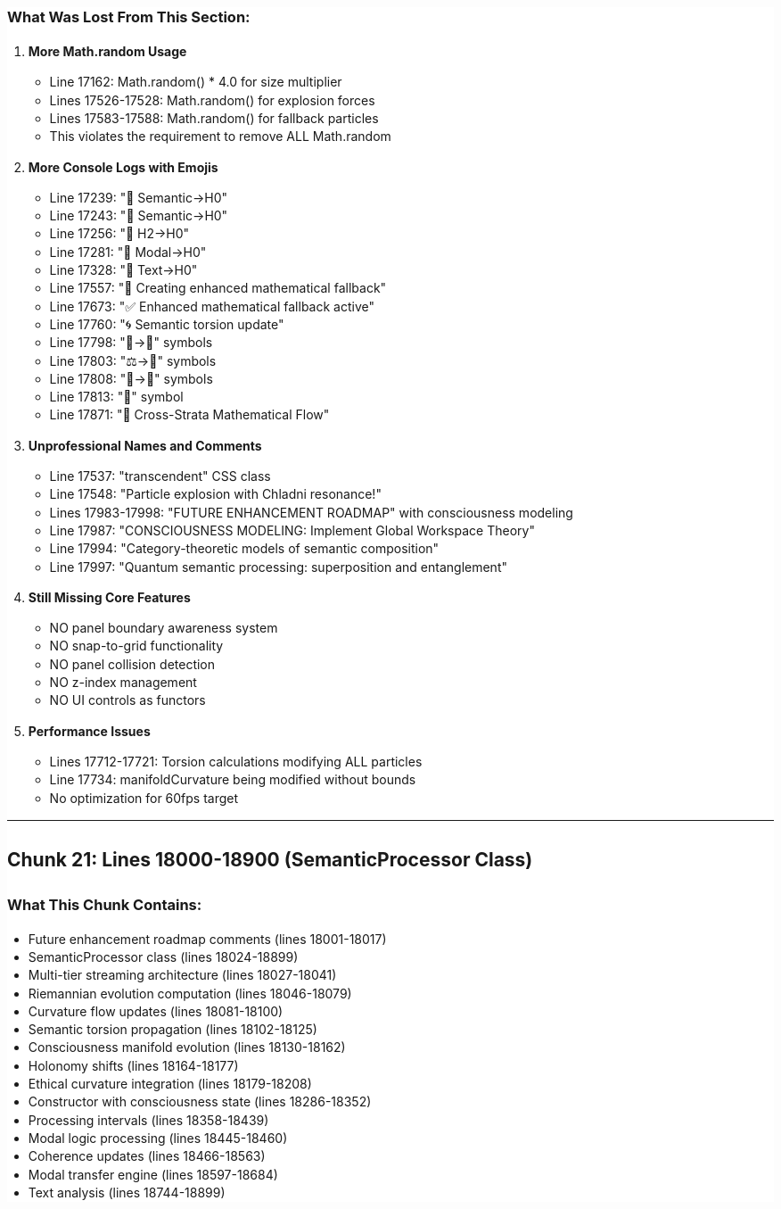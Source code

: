 ### What Was Lost From This Section:

1. **More Math.random Usage**
   - Line 17162: Math.random() * 4.0 for size multiplier
   - Lines 17526-17528: Math.random() for explosion forces
   - Lines 17583-17588: Math.random() for fallback particles
   - This violates the requirement to remove ALL Math.random

2. **More Console Logs with Emojis**
   - Line 17239: "🔗 Semantic→H0"
   - Line 17243: "🔗 Semantic→H0"
   - Line 17256: "🔗 H2→H0"
   - Line 17281: "🔗 Modal→H0"
   - Line 17328: "🔗 Text→H0"
   - Line 17557: "🔄 Creating enhanced mathematical fallback"
   - Line 17673: "✅ Enhanced mathematical fallback active"
   - Line 17760: "🌀 Semantic torsion update"
   - Line 17798: "🧠→📐" symbols
   - Line 17803: "⚖️→📐" symbols
   - Line 17808: "🔮→📐" symbols
   - Line 17813: "🔗" symbol
   - Line 17871: "🔗 Cross-Strata Mathematical Flow"

3. **Unprofessional Names and Comments**
   - Line 17537: "transcendent" CSS class
   - Line 17548: "Particle explosion with Chladni resonance!"
   - Lines 17983-17998: "FUTURE ENHANCEMENT ROADMAP" with consciousness modeling
   - Line 17987: "CONSCIOUSNESS MODELING: Implement Global Workspace Theory"
   - Line 17994: "Category-theoretic models of semantic composition"
   - Line 17997: "Quantum semantic processing: superposition and entanglement"

4. **Still Missing Core Features**
   - NO panel boundary awareness system
   - NO snap-to-grid functionality
   - NO panel collision detection
   - NO z-index management
   - NO UI controls as functors

5. **Performance Issues**
   - Lines 17712-17721: Torsion calculations modifying ALL particles
   - Line 17734: manifoldCurvature being modified without bounds
   - No optimization for 60fps target

---

## Chunk 21: Lines 18000-18900 (SemanticProcessor Class)

### What This Chunk Contains:
- Future enhancement roadmap comments (lines 18001-18017)
- SemanticProcessor class (lines 18024-18899)
- Multi-tier streaming architecture (lines 18027-18041)
- Riemannian evolution computation (lines 18046-18079)
- Curvature flow updates (lines 18081-18100)
- Semantic torsion propagation (lines 18102-18125)
- Consciousness manifold evolution (lines 18130-18162)
- Holonomy shifts (lines 18164-18177)
- Ethical curvature integration (lines 18179-18208)
- Constructor with consciousness state (lines 18286-18352)
- Processing intervals (lines 18358-18439)
- Modal logic processing (lines 18445-18460)
- Coherence updates (lines 18466-18563)
- Modal transfer engine (lines 18597-18684)
- Text analysis (lines 18744-18899)
